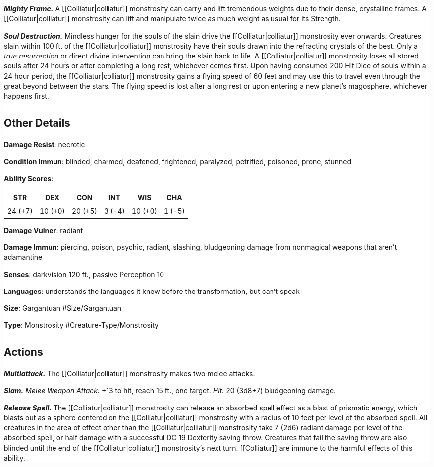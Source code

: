 ***Mighty Frame.*** A [[Colliatur|colliatur]] monstrosity can carry and lift tremendous weights due to their dense, crystalline frames. A [[Colliatur|colliatur]] monstrosity can lift and manipulate twice as much weight as usual for its Strength.

***Soul Destruction.*** Mindless hunger for the souls of the slain drive the [[Colliatur|colliatur]] monstrosity ever onwards. Creatures slain within 100 ft. of the [[Colliatur|colliatur]] monstrosity have their souls drawn into the refracting crystals of the best. Only a *true resurrection* or direct divine intervention can bring the slain back to life. A [[Colliatur|colliatur]] monstrosity loses all stored souls after 24 hours or after completing a long rest, whichever comes first. Upon having consumed 200 Hit Dice of souls within a 24 hour period, the [[Colliatur|colliatur]] monstrosity gains a flying speed of 60 feet and may use this to travel even through the great beyond between the stars. The flying speed is lost after a long rest or upon entering a new planet’s magosphere, whichever happens first.

## Other Details
**Damage Resist**: necrotic

**Condition Immun**: blinded, charmed, deafened, frightened, paralyzed, petrified, poisoned, prone, stunned

**Ability Scores**: 

| **STR** | **DEX** | **CON** | **INT** | **WIS** | **CHA** |
|---|---|---|---|---|---|
| 24 (+7) | 10 (+0) | 20 (+5) | 3 (-4) | 10 (+0) | 1 (-5) |

**Damage Vulner**: radiant

**Damage Immun**: piercing, poison, psychic, radiant, slashing, bludgeoning damage from nonmagical weapons that aren’t adamantine

**Senses**: darkvision 120 ft., passive Perception 10

**Languages**: understands the languages it knew before the transformation, but can’t speak

**Size**: Gargantuan
#Size/Gargantuan

**Type**: Monstrosity
#Creature-Type/Monstrosity

## Actions
***Multiattack.*** The [[Colliatur|colliatur]] monstrosity makes two melee attacks.

***Slam.*** *Melee Weapon Attack:* +13 to hit, reach 15 ft., one target. *Hit:* 20 (3d8+7) bludgeoning damage.

***Release Spell.*** The [[Colliatur|colliatur]] monstrosity can release an absorbed spell effect as a blast of prismatic energy, which blasts out as a sphere centered on the [[Colliatur|colliatur]] monstrosity with a radius of 10 feet per level of the absorbed spell. All creatures in the area of effect other than the [[Colliatur|colliatur]] monstrosity take 7 (2d6) radiant damage per level of the absorbed spell, or half damage with a successful DC 19 Dexterity saving throw. Creatures that fail the saving throw are also blinded until the end of the [[Colliatur|colliatur]] monstrosity’s next turn. [[Colliatur]] are immune to the harmful effects of this ability.
